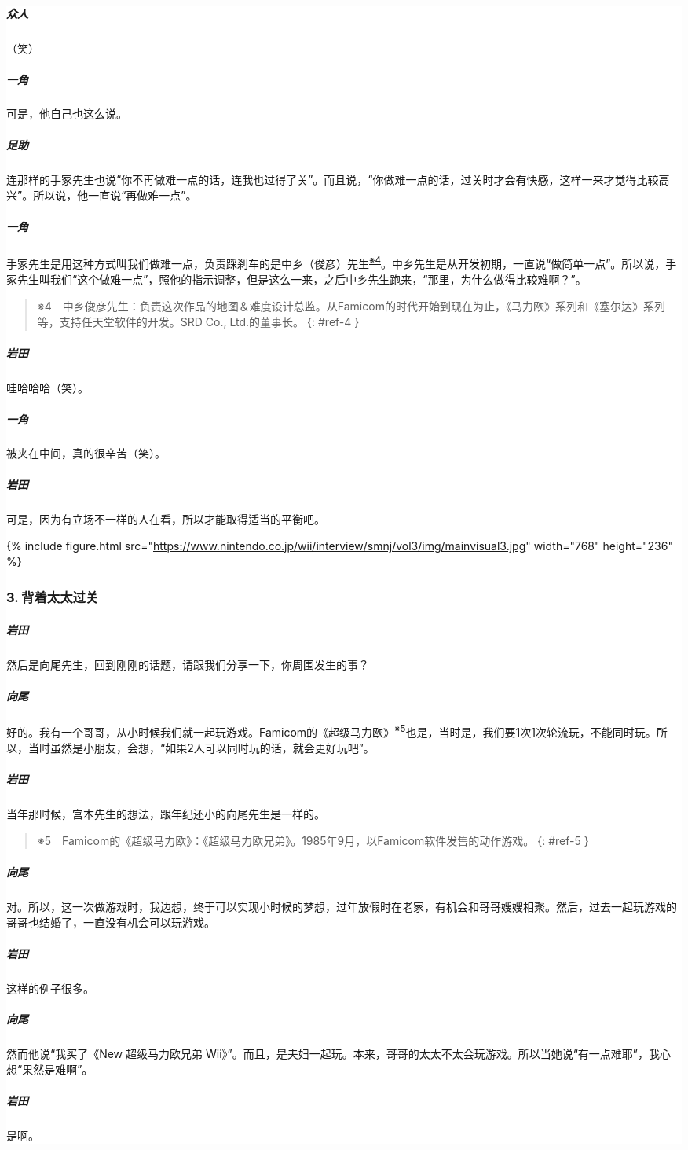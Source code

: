 ##### 众人
（笑）

##### 一角
可是，他自己也这么说。

##### 足助
连那样的手冢先生也说“你不再做难一点的话，连我也过得了关”。而且说，“你做难一点的话，过关时才会有快感，这样一来才觉得比较高兴”。所以说，他一直说“再做难一点”。

##### 一角
手冢先生是用这种方式叫我们做难一点，负责踩刹车的是中乡（俊彦）先生<sup>[※4](#ref-4)</sup>。中乡先生是从开发初期，一直说“做简单一点”。所以说，手冢先生叫我们“这个做难一点”，照他的指示调整，但是这么一来，之后中乡先生跑来，“那里，为什么做得比较难啊？”。

> ※4　中乡俊彦先生：负责这次作品的地图＆难度设计总监。从Famicom的时代开始到现在为止，《马力欧》系列和《塞尔达》系列等，支持任天堂软件的开发。SRD Co., Ltd.的董事长。
> {: #ref-4 }

##### 岩田
哇哈哈哈（笑）。

##### 一角
被夹在中间，真的很辛苦（笑）。

##### 岩田
可是，因为有立场不一样的人在看，所以才能取得适当的平衡吧。

{% include figure.html src="https://www.nintendo.co.jp/wii/interview/smnj/vol3/img/mainvisual3.jpg" width="768" height="236" %}

### 3. 背着太太过关
##### 岩田
然后是向尾先生，回到刚刚的话题，请跟我们分享一下，你周围发生的事？

##### 向尾
好的。我有一个哥哥，从小时候我们就一起玩游戏。Famicom的《超级马力欧》<sup>[※5](#ref-5)</sup>也是，当时是，我们要1次1次轮流玩，不能同时玩。所以，当时虽然是小朋友，会想，“如果2人可以同时玩的话，就会更好玩吧”。

##### 岩田
当年那时候，宫本先生的想法，跟年纪还小的向尾先生是一样的。

> ※5　Famicom的《超级马力欧》：《超级马力欧兄弟》。1985年9月，以Famicom软件发售的动作游戏。
> {: #ref-5 }

##### 向尾
对。所以，这一次做游戏时，我边想，终于可以实现小时候的梦想，过年放假时在老家，有机会和哥哥嫂嫂相聚。然后，过去一起玩游戏的哥哥也结婚了，一直没有机会可以玩游戏。

##### 岩田
这样的例子很多。

##### 向尾
然而他说“我买了《New 超级马力欧兄弟 Wii》”。而且，是夫妇一起玩。本来，哥哥的太太不太会玩游戏。所以当她说“有一点难耶”，我心想“果然是难啊”。

##### 岩田
是啊。
